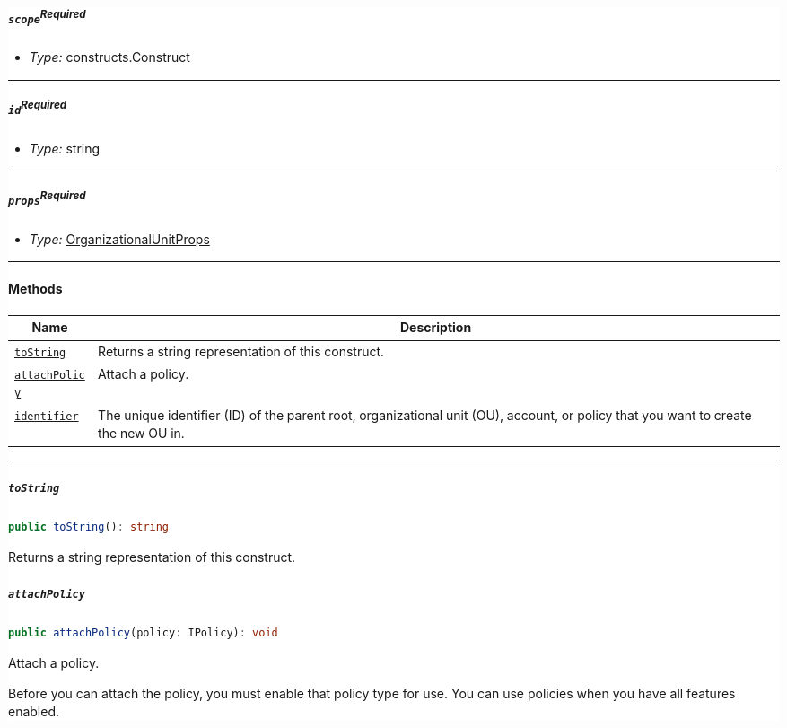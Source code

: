 
##### `scope`<sup>Required</sup> <a name="scope" id="@pepperize/cdk-organizations.OrganizationalUnit.Initializer.parameter.scope"></a>

- *Type:* constructs.Construct

---

##### `id`<sup>Required</sup> <a name="id" id="@pepperize/cdk-organizations.OrganizationalUnit.Initializer.parameter.id"></a>

- *Type:* string

---

##### `props`<sup>Required</sup> <a name="props" id="@pepperize/cdk-organizations.OrganizationalUnit.Initializer.parameter.props"></a>

- *Type:* <a href="#@pepperize/cdk-organizations.OrganizationalUnitProps">OrganizationalUnitProps</a>

---

#### Methods <a name="Methods" id="Methods"></a>

| **Name** | **Description** |
| --- | --- |
| <code><a href="#@pepperize/cdk-organizations.OrganizationalUnit.toString">toString</a></code> | Returns a string representation of this construct. |
| <code><a href="#@pepperize/cdk-organizations.OrganizationalUnit.attachPolicy">attachPolicy</a></code> | Attach a policy. |
| <code><a href="#@pepperize/cdk-organizations.OrganizationalUnit.identifier">identifier</a></code> | The unique identifier (ID) of the parent root, organizational unit (OU), account, or policy that you want to create the new OU in. |

---

##### `toString` <a name="toString" id="@pepperize/cdk-organizations.OrganizationalUnit.toString"></a>

```typescript
public toString(): string
```

Returns a string representation of this construct.

##### `attachPolicy` <a name="attachPolicy" id="@pepperize/cdk-organizations.OrganizationalUnit.attachPolicy"></a>

```typescript
public attachPolicy(policy: IPolicy): void
```

Attach a policy.

Before you can attach the policy, you must enable that policy type for use. You can use policies when you have all features enabled.
